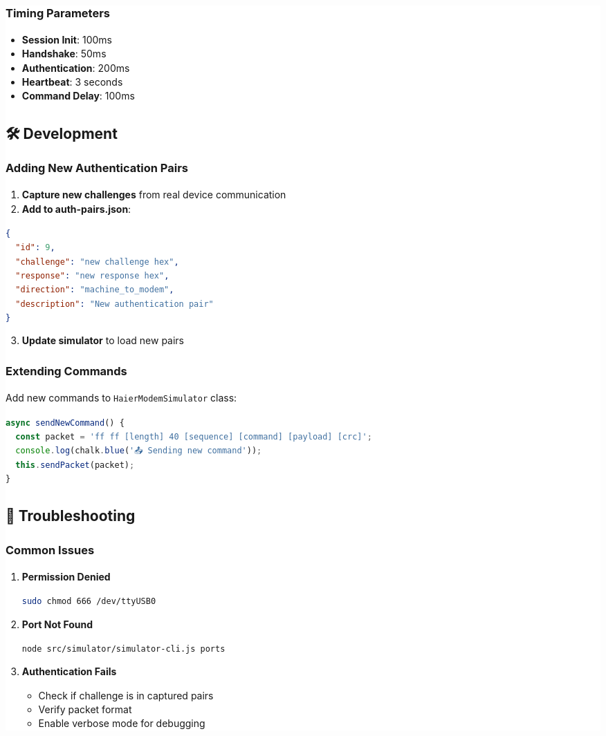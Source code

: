 ### Timing Parameters
- **Session Init**: 100ms
- **Handshake**: 50ms
- **Authentication**: 200ms
- **Heartbeat**: 3 seconds
- **Command Delay**: 100ms

## 🛠️ Development

### Adding New Authentication Pairs

1. **Capture new challenges** from real device communication
2. **Add to auth-pairs.json**:
```json
{
  "id": 9,
  "challenge": "new challenge hex",
  "response": "new response hex",
  "direction": "machine_to_modem",
  "description": "New authentication pair"
}
```

3. **Update simulator** to load new pairs

### Extending Commands

Add new commands to `HaierModemSimulator` class:

```javascript
async sendNewCommand() {
  const packet = 'ff ff [length] 40 [sequence] [command] [payload] [crc]';
  console.log(chalk.blue('📤 Sending new command'));
  this.sendPacket(packet);
}
```

## 🚨 Troubleshooting

### Common Issues

1. **Permission Denied**
   ```bash
   sudo chmod 666 /dev/ttyUSB0
   ```

2. **Port Not Found**
   ```bash
   node src/simulator/simulator-cli.js ports
   ```

3. **Authentication Fails**
   - Check if challenge is in captured pairs
   - Verify packet format
   - Enable verbose mode for debugging
